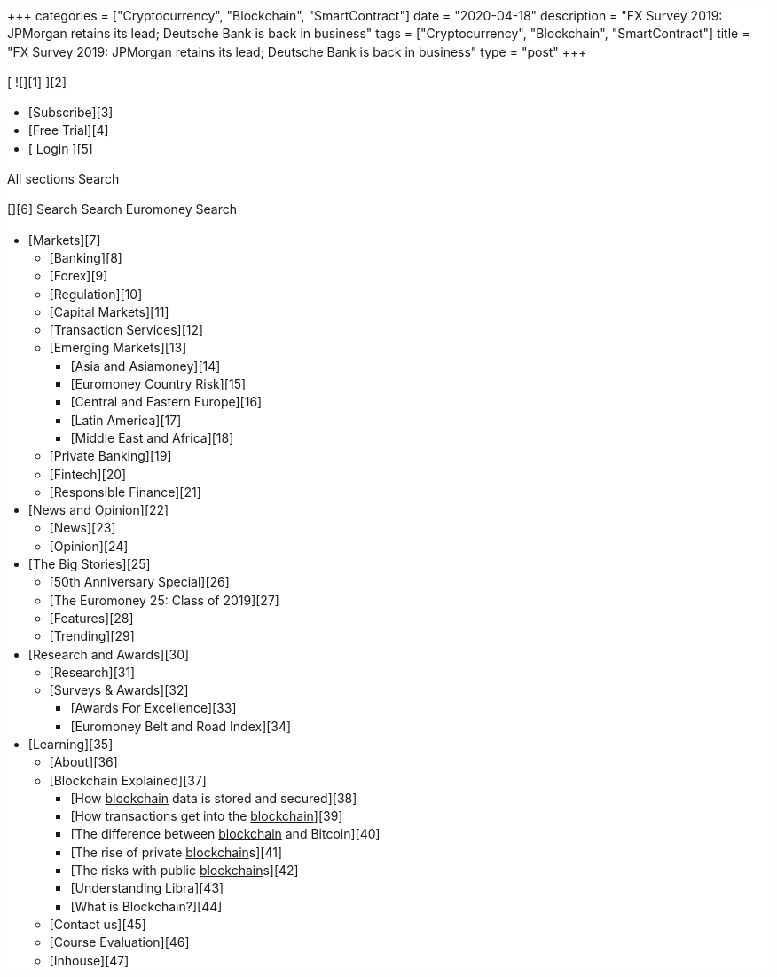 +++
categories = ["Cryptocurrency", "Blockchain", "SmartContract"]
date = "2020-04-18"
description = "FX Survey 2019: JPMorgan retains its lead; Deutsche Bank is back in business"
tags = ["Cryptocurrency", "Blockchain", "SmartContract"]
title = "FX Survey 2019: JPMorgan retains its lead; Deutsche Bank is back in business"
type = "post"
+++



[ ![][1] ][2]

  * [Subscribe][3]
  * [Free Trial][4]
  * [ Login ][5]

All sections Search

[][6] Search Search Euromoney  Search

  * [Markets][7]
    * [Banking][8]
    * [Forex][9]
    * [Regulation][10]
    * [Capital Markets][11]
    * [Transaction Services][12]
    * [Emerging Markets][13]
      * [Asia and Asiamoney][14]
      * [Euromoney Country Risk][15]
      * [Central and Eastern Europe][16]
      * [Latin America][17]
      * [Middle East and Africa][18]
    * [Private Banking][19]
    * [Fintech][20]
    * [Responsible Finance][21]
  * [News and Opinion][22]
    * [News][23]
    * [Opinion][24]
  * [The Big Stories][25]
    * [50th Anniversary Special][26]
    * [The Euromoney 25: Class of 2019][27]
    * [Features][28]
    * [Trending][29]
  * [Research and Awards][30]
    * [Research][31]
    * [Surveys & Awards][32]
      * [Awards For Excellence][33]
      * [Euromoney Belt and Road Index][34]
  * [Learning][35]
    * [About][36]
    * [Blockchain Explained][37]
      * [How [blockchain](https://www.letsplayfx.com/blog/trade-forex-with-bitcoin/) data is stored and secured][38]
      * [How transactions get into the [blockchain](https://www.letsplayfx.com/blog/trade-forex-with-bitcoin/)][39]
      * [The difference between [blockchain](https://www.letsplayfx.com/blog/trade-forex-with-bitcoin/) and Bitcoin][40]
      * [The rise of private [blockchain](https://www.letsplayfx.com/blog/trade-forex-with-bitcoin/)s][41]
      * [The risks with public [blockchain](https://www.letsplayfx.com/blog/trade-forex-with-bitcoin/)s][42]
      * [Understanding Libra][43]
      * [What is Blockchain?][44]
    * [Contact us][45]
    * [Course Evaluation][46]
    * [Inhouse][47]